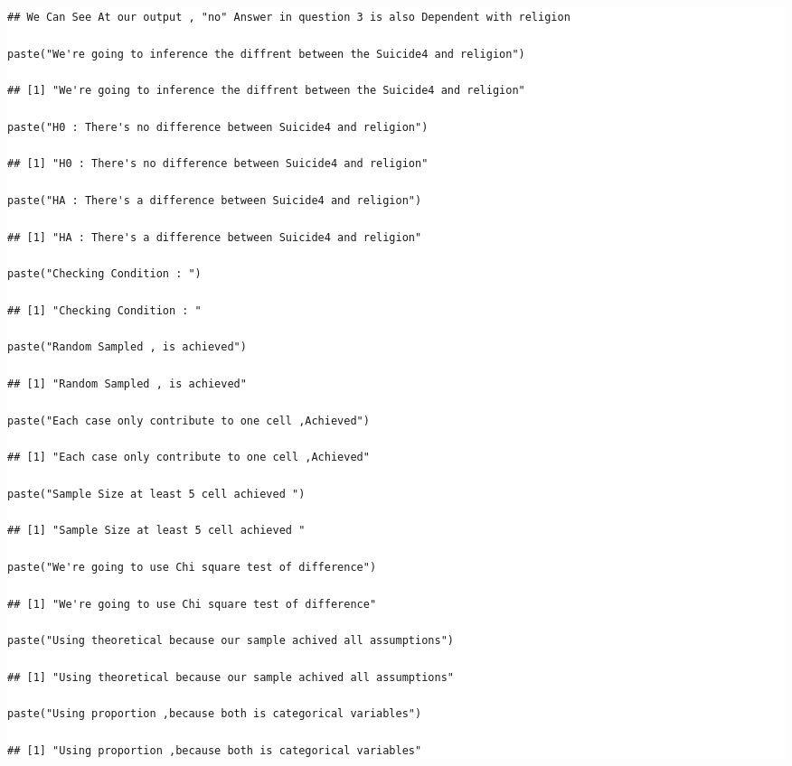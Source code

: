     ## We Can See At our output , "no" Answer in question 3 is also Dependent with religion

    paste("We're going to inference the diffrent between the Suicide4 and religion")

    ## [1] "We're going to inference the diffrent between the Suicide4 and religion"

    paste("H0 : There's no difference between Suicide4 and religion")

    ## [1] "H0 : There's no difference between Suicide4 and religion"

    paste("HA : There's a difference between Suicide4 and religion")

    ## [1] "HA : There's a difference between Suicide4 and religion"

    paste("Checking Condition : ")

    ## [1] "Checking Condition : "

    paste("Random Sampled , is achieved")

    ## [1] "Random Sampled , is achieved"

    paste("Each case only contribute to one cell ,Achieved")

    ## [1] "Each case only contribute to one cell ,Achieved"

    paste("Sample Size at least 5 cell achieved ")

    ## [1] "Sample Size at least 5 cell achieved "

    paste("We're going to use Chi square test of difference")

    ## [1] "We're going to use Chi square test of difference"

    paste("Using theoretical because our sample achived all assumptions")

    ## [1] "Using theoretical because our sample achived all assumptions"

    paste("Using proportion ,because both is categorical variables")

    ## [1] "Using proportion ,because both is categorical variables"
